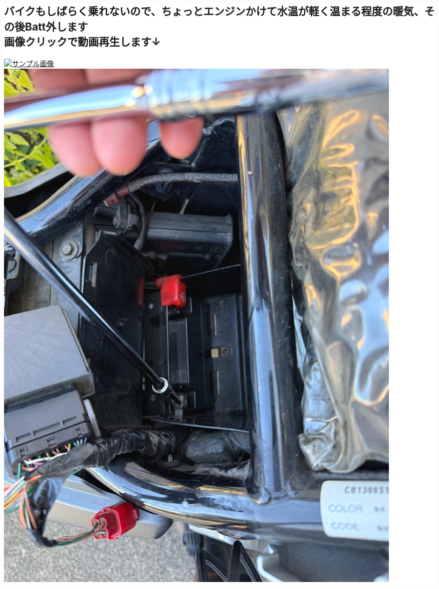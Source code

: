     
<h2><span class="yellow">バイクもしばらく乗れないので、ちょっとエンジンかけて水温が軽く温まる程度の暖気、その後Batt外します<br>画像クリックで動画再生します↓</span></h2>
<a href="20250801_001.MOV" target="_blank"><img src="20250801_001.png" alt="サンプル画像" class="responsive-media"></a>
<a href="20250801_016.JPG" target="_blank"><img src="20250801_016.JPG" alt="サンプル画像" class="responsive-media"></a>
    
